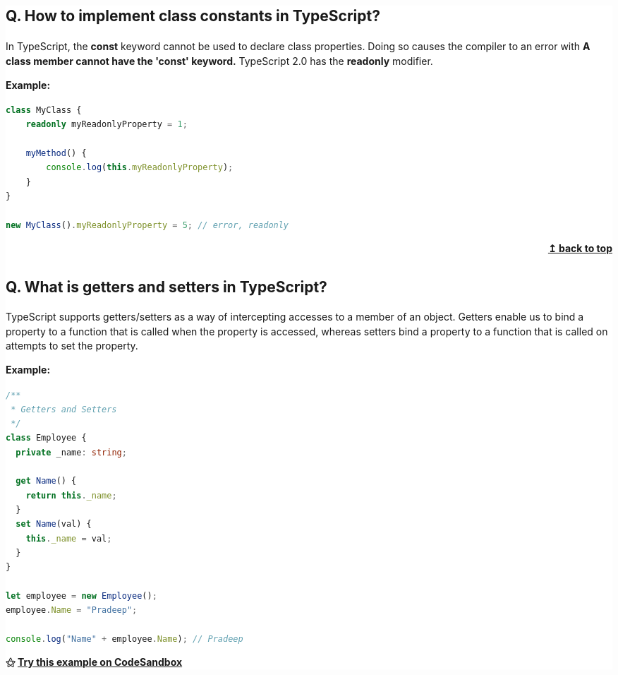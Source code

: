 ## Q. How to implement class constants in TypeScript?

In TypeScript, the **const** keyword cannot be used to declare class properties. Doing so causes the compiler to an error with **A class member cannot have the 'const' keyword.** TypeScript 2.0 has the **readonly** modifier.

**Example:**

```ts
class MyClass {
    readonly myReadonlyProperty = 1;

    myMethod() {
        console.log(this.myReadonlyProperty);
    }
}

new MyClass().myReadonlyProperty = 5; // error, readonly
```

<div align="right">
    <b><a href="#">↥ back to top</a></b>
</div>

## Q. What is getters and setters in TypeScript?

TypeScript supports getters/setters as a way of intercepting accesses to a member of an object. Getters enable us to bind a property to a function that is called when the property is accessed, whereas setters bind a property to a function that is called on attempts to set the property.

**Example:**

```ts
/**
 * Getters and Setters
 */
class Employee {
  private _name: string;

  get Name() {
    return this._name;
  }
  set Name(val) {
    this._name = val;
  }
}

let employee = new Employee();
employee.Name = "Pradeep";

console.log("Name" + employee.Name); // Pradeep
```

**&#9885; [Try this example on CodeSandbox](https://codesandbox.io/s/getter-and-setter-peq1nj?file=/src/index.ts)**
